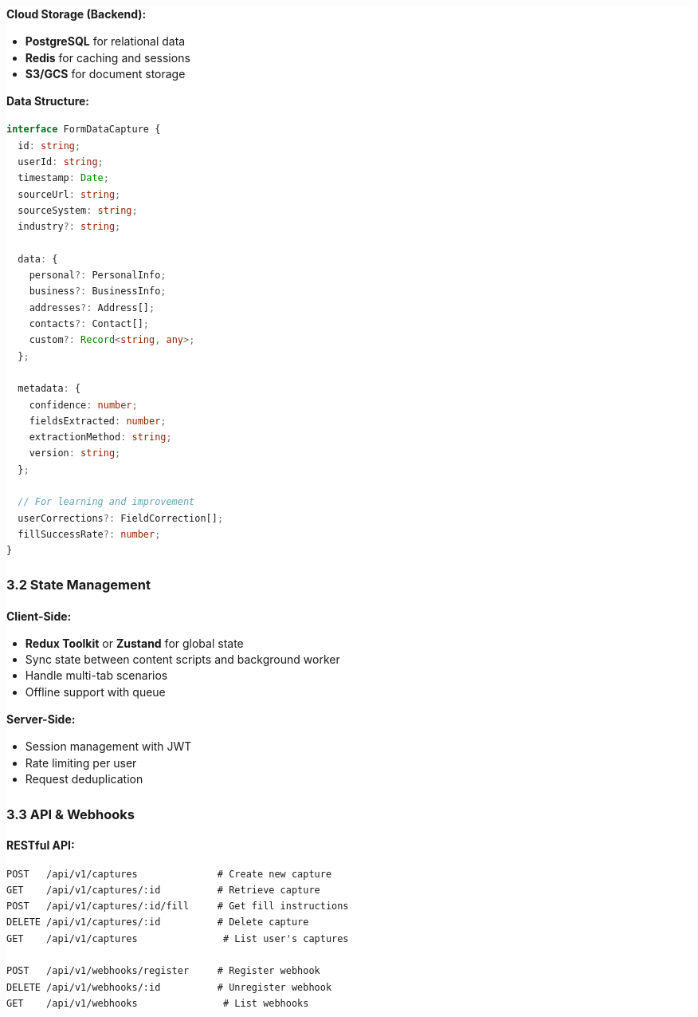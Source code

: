 **Cloud Storage (Backend):**
- **PostgreSQL** for relational data
- **Redis** for caching and sessions
- **S3/GCS** for document storage

**Data Structure:**
```typescript
interface FormDataCapture {
  id: string;
  userId: string;
  timestamp: Date;
  sourceUrl: string;
  sourceSystem: string;
  industry?: string;
  
  data: {
    personal?: PersonalInfo;
    business?: BusinessInfo;
    addresses?: Address[];
    contacts?: Contact[];
    custom?: Record<string, any>;
  };
  
  metadata: {
    confidence: number;
    fieldsExtracted: number;
    extractionMethod: string;
    version: string;
  };
  
  // For learning and improvement
  userCorrections?: FieldCorrection[];
  fillSuccessRate?: number;
}
```

### 3.2 State Management
**Client-Side:**
- **Redux Toolkit** or **Zustand** for global state
- Sync state between content scripts and background worker
- Handle multi-tab scenarios
- Offline support with queue

**Server-Side:**
- Session management with JWT
- Rate limiting per user
- Request deduplication

### 3.3 API & Webhooks
**RESTful API:**
```
POST   /api/v1/captures              # Create new capture
GET    /api/v1/captures/:id          # Retrieve capture
POST   /api/v1/captures/:id/fill     # Get fill instructions
DELETE /api/v1/captures/:id          # Delete capture
GET    /api/v1/captures               # List user's captures

POST   /api/v1/webhooks/register     # Register webhook
DELETE /api/v1/webhooks/:id          # Unregister webhook
GET    /api/v1/webhooks               # List webhooks
```
